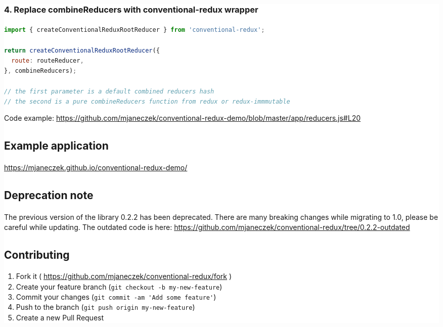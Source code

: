 ### 4. Replace combineReducers with conventional-redux wrapper
```js
import { createConventionalReduxRootReducer } from 'conventional-redux';

return createConventionalReduxRootReducer({
  route: routeReducer,
}, combineReducers);

// the first parameter is a default combined reducers hash
// the second is a pure combineReducers function from redux or redux-immmutable
```
Code example: https://github.com/mjaneczek/conventional-redux-demo/blob/master/app/reducers.js#L20

## Example application
https://mjaneczek.github.io/conventional-redux-demo/

## Deprecation note
The previous version of the library 0.2.2 has been deprecated. There are many breaking changes while migrating to 1.0, please be careful while updating. The outdated code is here: https://github.com/mjaneczek/conventional-redux/tree/0.2.2-outdated

## Contributing
1. Fork it ( https://github.com/mjaneczek/conventional-redux/fork )
2. Create your feature branch (`git checkout -b my-new-feature`)
3. Commit your changes (`git commit -am 'Add some feature'`)
4. Push to the branch (`git push origin my-new-feature`)
5. Create a new Pull Request
